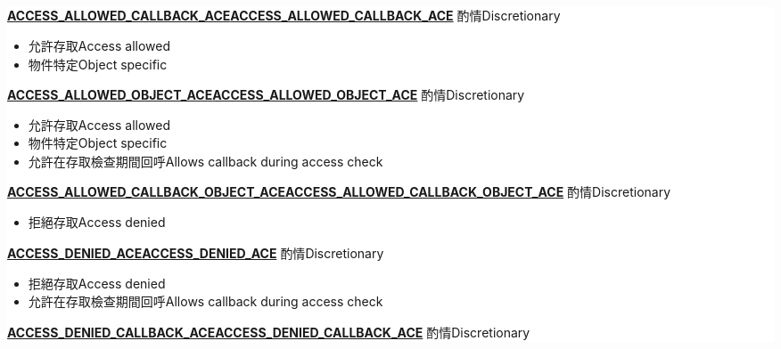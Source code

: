 </ul></td>
<td><span data-ttu-id="fc9c3-114"><a href="/windows/desktop/api/Winnt/ns-winnt-access_allowed_callback_ace"><strong>ACCESS_ALLOWED_CALLBACK_ACE</strong></a></span><span class="sxs-lookup"><span data-stu-id="fc9c3-114"><a href="/windows/desktop/api/Winnt/ns-winnt-access_allowed_callback_ace"><strong>ACCESS_ALLOWED_CALLBACK_ACE</strong></a></span></span></td>
<td><span data-ttu-id="fc9c3-115">酌情</span><span class="sxs-lookup"><span data-stu-id="fc9c3-115">Discretionary</span></span></td>
</tr>
<tr class="odd">
<td><ul>
<li><span data-ttu-id="fc9c3-116">允許存取</span><span class="sxs-lookup"><span data-stu-id="fc9c3-116">Access allowed</span></span></li>
<li><span data-ttu-id="fc9c3-117">物件特定</span><span class="sxs-lookup"><span data-stu-id="fc9c3-117">Object specific</span></span></li>
</ul></td>
<td><span data-ttu-id="fc9c3-118"><a href="/windows/desktop/api/Winnt/ns-winnt-access_allowed_object_ace"><strong>ACCESS_ALLOWED_OBJECT_ACE</strong></a></span><span class="sxs-lookup"><span data-stu-id="fc9c3-118"><a href="/windows/desktop/api/Winnt/ns-winnt-access_allowed_object_ace"><strong>ACCESS_ALLOWED_OBJECT_ACE</strong></a></span></span></td>
<td><span data-ttu-id="fc9c3-119">酌情</span><span class="sxs-lookup"><span data-stu-id="fc9c3-119">Discretionary</span></span></td>
</tr>
<tr class="even">
<td><ul>
<li><span data-ttu-id="fc9c3-120">允許存取</span><span class="sxs-lookup"><span data-stu-id="fc9c3-120">Access allowed</span></span></li>
<li><span data-ttu-id="fc9c3-121">物件特定</span><span class="sxs-lookup"><span data-stu-id="fc9c3-121">Object specific</span></span></li>
<li><span data-ttu-id="fc9c3-122">允許在存取檢查期間回呼</span><span class="sxs-lookup"><span data-stu-id="fc9c3-122">Allows callback during access check</span></span></li>
</ul></td>
<td><span data-ttu-id="fc9c3-123"><a href="/windows/desktop/api/Winnt/ns-winnt-access_allowed_callback_object_ace"><strong>ACCESS_ALLOWED_CALLBACK_OBJECT_ACE</strong></a></span><span class="sxs-lookup"><span data-stu-id="fc9c3-123"><a href="/windows/desktop/api/Winnt/ns-winnt-access_allowed_callback_object_ace"><strong>ACCESS_ALLOWED_CALLBACK_OBJECT_ACE</strong></a></span></span></td>
<td><span data-ttu-id="fc9c3-124">酌情</span><span class="sxs-lookup"><span data-stu-id="fc9c3-124">Discretionary</span></span></td>
</tr>
<tr class="odd">
<td><ul>
<li><span data-ttu-id="fc9c3-125">拒絕存取</span><span class="sxs-lookup"><span data-stu-id="fc9c3-125">Access denied</span></span></li>
</ul></td>
<td><span data-ttu-id="fc9c3-126"><a href="/windows/desktop/api/Winnt/ns-winnt-access_denied_ace"><strong>ACCESS_DENIED_ACE</strong></a></span><span class="sxs-lookup"><span data-stu-id="fc9c3-126"><a href="/windows/desktop/api/Winnt/ns-winnt-access_denied_ace"><strong>ACCESS_DENIED_ACE</strong></a></span></span></td>
<td><span data-ttu-id="fc9c3-127">酌情</span><span class="sxs-lookup"><span data-stu-id="fc9c3-127">Discretionary</span></span></td>
</tr>
<tr class="even">
<td><ul>
<li><span data-ttu-id="fc9c3-128">拒絕存取</span><span class="sxs-lookup"><span data-stu-id="fc9c3-128">Access denied</span></span></li>
<li><span data-ttu-id="fc9c3-129">允許在存取檢查期間回呼</span><span class="sxs-lookup"><span data-stu-id="fc9c3-129">Allows callback during access check</span></span></li>
</ul></td>
<td><span data-ttu-id="fc9c3-130"><a href="/windows/desktop/api/Winnt/ns-winnt-access_denied_callback_ace"><strong>ACCESS_DENIED_CALLBACK_ACE</strong></a></span><span class="sxs-lookup"><span data-stu-id="fc9c3-130"><a href="/windows/desktop/api/Winnt/ns-winnt-access_denied_callback_ace"><strong>ACCESS_DENIED_CALLBACK_ACE</strong></a></span></span></td>
<td><span data-ttu-id="fc9c3-131">酌情</span><span class="sxs-lookup"><span data-stu-id="fc9c3-131">Discretionary</span></span></td>
</tr>